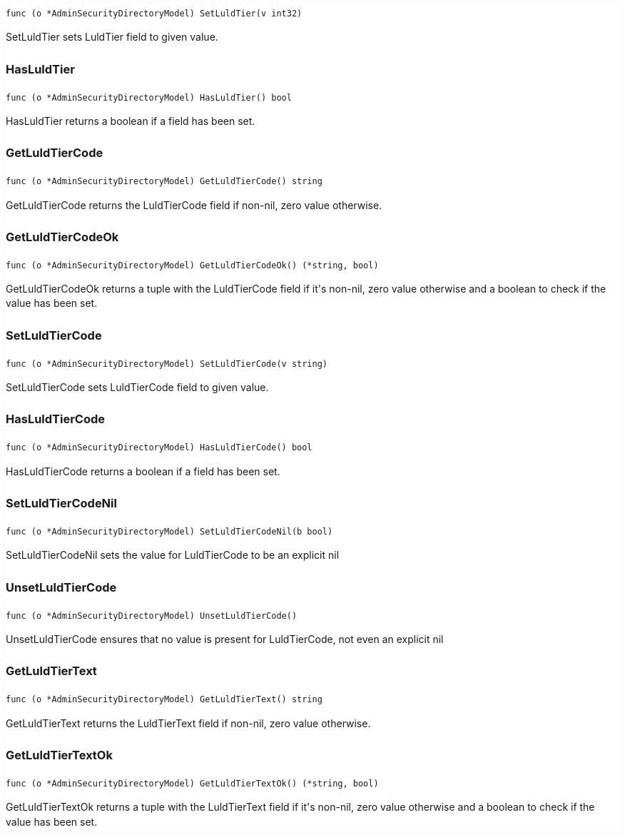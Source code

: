 `func (o *AdminSecurityDirectoryModel) SetLuldTier(v int32)`

SetLuldTier sets LuldTier field to given value.

### HasLuldTier

`func (o *AdminSecurityDirectoryModel) HasLuldTier() bool`

HasLuldTier returns a boolean if a field has been set.

### GetLuldTierCode

`func (o *AdminSecurityDirectoryModel) GetLuldTierCode() string`

GetLuldTierCode returns the LuldTierCode field if non-nil, zero value otherwise.

### GetLuldTierCodeOk

`func (o *AdminSecurityDirectoryModel) GetLuldTierCodeOk() (*string, bool)`

GetLuldTierCodeOk returns a tuple with the LuldTierCode field if it's non-nil, zero value otherwise
and a boolean to check if the value has been set.

### SetLuldTierCode

`func (o *AdminSecurityDirectoryModel) SetLuldTierCode(v string)`

SetLuldTierCode sets LuldTierCode field to given value.

### HasLuldTierCode

`func (o *AdminSecurityDirectoryModel) HasLuldTierCode() bool`

HasLuldTierCode returns a boolean if a field has been set.

### SetLuldTierCodeNil

`func (o *AdminSecurityDirectoryModel) SetLuldTierCodeNil(b bool)`

 SetLuldTierCodeNil sets the value for LuldTierCode to be an explicit nil

### UnsetLuldTierCode
`func (o *AdminSecurityDirectoryModel) UnsetLuldTierCode()`

UnsetLuldTierCode ensures that no value is present for LuldTierCode, not even an explicit nil
### GetLuldTierText

`func (o *AdminSecurityDirectoryModel) GetLuldTierText() string`

GetLuldTierText returns the LuldTierText field if non-nil, zero value otherwise.

### GetLuldTierTextOk

`func (o *AdminSecurityDirectoryModel) GetLuldTierTextOk() (*string, bool)`

GetLuldTierTextOk returns a tuple with the LuldTierText field if it's non-nil, zero value otherwise
and a boolean to check if the value has been set.
